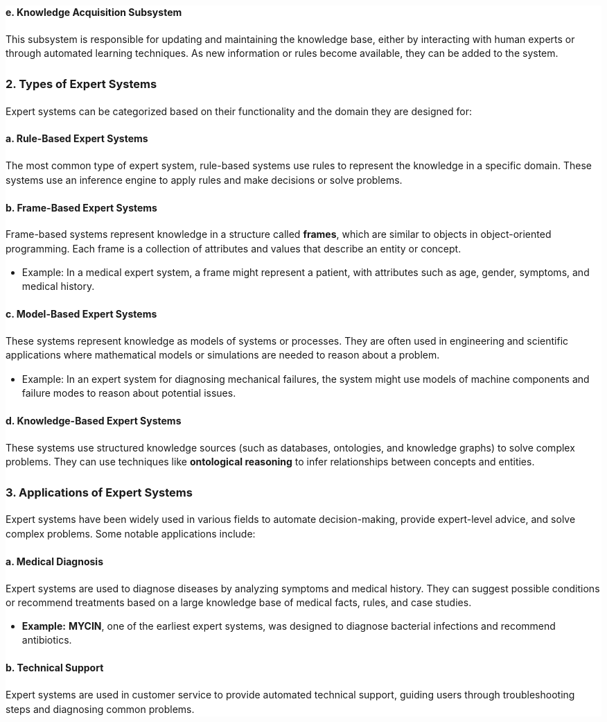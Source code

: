 #### e. **Knowledge Acquisition Subsystem**
This subsystem is responsible for updating and maintaining the knowledge base, either by interacting with human experts or through automated learning techniques. As new information or rules become available, they can be added to the system.

### 2. **Types of Expert Systems**

Expert systems can be categorized based on their functionality and the domain they are designed for:

#### a. **Rule-Based Expert Systems**
The most common type of expert system, rule-based systems use rules to represent the knowledge in a specific domain. These systems use an inference engine to apply rules and make decisions or solve problems.

#### b. **Frame-Based Expert Systems**
Frame-based systems represent knowledge in a structure called **frames**, which are similar to objects in object-oriented programming. Each frame is a collection of attributes and values that describe an entity or concept.

- Example: In a medical expert system, a frame might represent a patient, with attributes such as age, gender, symptoms, and medical history.

#### c. **Model-Based Expert Systems**
These systems represent knowledge as models of systems or processes. They are often used in engineering and scientific applications where mathematical models or simulations are needed to reason about a problem.

- Example: In an expert system for diagnosing mechanical failures, the system might use models of machine components and failure modes to reason about potential issues.

#### d. **Knowledge-Based Expert Systems**
These systems use structured knowledge sources (such as databases, ontologies, and knowledge graphs) to solve complex problems. They can use techniques like **ontological reasoning** to infer relationships between concepts and entities.

### 3. **Applications of Expert Systems**

Expert systems have been widely used in various fields to automate decision-making, provide expert-level advice, and solve complex problems. Some notable applications include:

#### a. **Medical Diagnosis**
Expert systems are used to diagnose diseases by analyzing symptoms and medical history. They can suggest possible conditions or recommend treatments based on a large knowledge base of medical facts, rules, and case studies.

- **Example:** **MYCIN**, one of the earliest expert systems, was designed to diagnose bacterial infections and recommend antibiotics.

#### b. **Technical Support**
Expert systems are used in customer service to provide automated technical support, guiding users through troubleshooting steps and diagnosing common problems.
